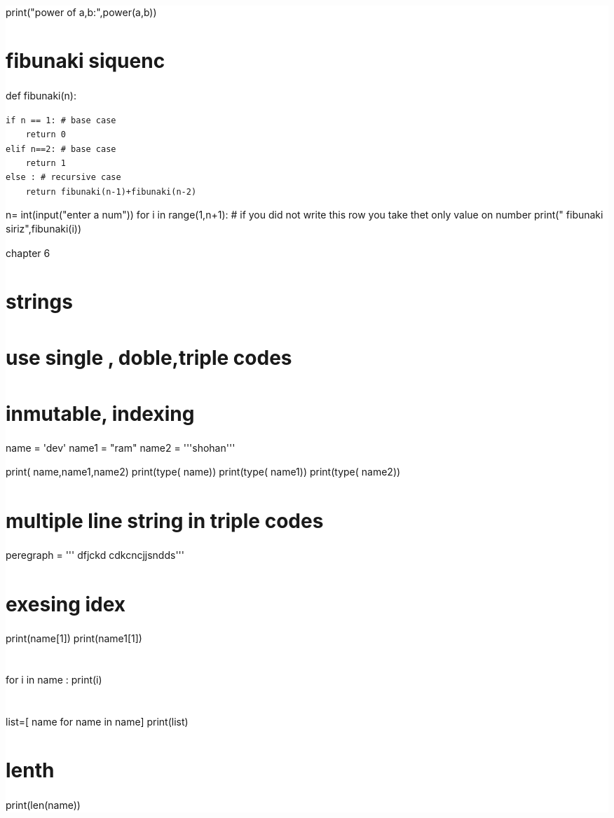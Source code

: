 print("power of a,b:",power(a,b))

# fibunaki siquenc
def fibunaki(n):

    if n == 1: # base case 
        return 0
    elif n==2: # base case 
        return 1
    else : # recursive case
        return fibunaki(n-1)+fibunaki(n-2)
    
n= int(input("enter a num"))
for i in range(1,n+1): # if you did not write this row you take thet only value on number
  print(" fibunaki siriz",fibunaki(i))
  
chapter 6
# strings
# use single , doble,triple codes
# inmutable, indexing
name = 'dev'
name1 = "ram"
name2 = '''shohan'''

print( name,name1,name2)
print(type( name))
print(type( name1))
print(type( name2))

# multiple line string in triple codes
peregraph = ''' dfjckd cdkcncjjsndds'''

# exesing idex 
print(name[1]) 
print(name1[1])

# 
for i in name :
    print(i)

# 
list=[ name for name in name]
print(list)

# lenth 
print(len(name))
